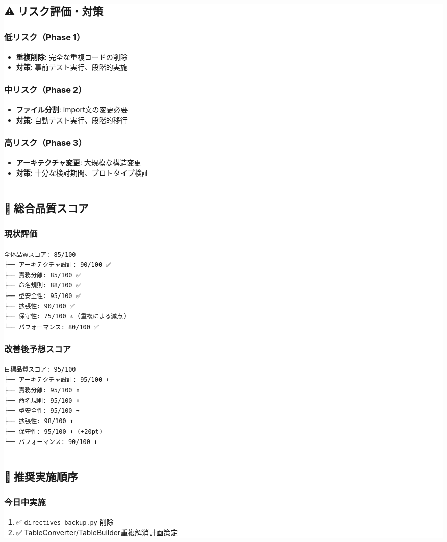 
## ⚠️ **リスク評価・対策**

### **低リスク（Phase 1）**
- **重複削除**: 完全な重複コードの削除
- **対策**: 事前テスト実行、段階的実施

### **中リスク（Phase 2）**
- **ファイル分割**: import文の変更必要
- **対策**: 自動テスト実行、段階的移行

### **高リスク（Phase 3）**
- **アーキテクチャ変更**: 大規模な構造変更
- **対策**: 十分な検討期間、プロトタイプ検証

---

## 💯 **総合品質スコア**

### **現状評価**
```
全体品質スコア: 85/100
├── アーキテクチャ設計: 90/100 ✅
├── 責務分離: 85/100 ✅  
├── 命名規則: 88/100 ✅
├── 型安全性: 95/100 ✅
├── 拡張性: 90/100 ✅
├── 保守性: 75/100 ⚠️ (重複による減点)
└── パフォーマンス: 80/100 ✅
```

### **改善後予想スコア**
```
目標品質スコア: 95/100
├── アーキテクチャ設計: 95/100 ⬆️
├── 責務分離: 95/100 ⬆️
├── 命名規則: 95/100 ⬆️  
├── 型安全性: 95/100 ➡️
├── 拡張性: 98/100 ⬆️
├── 保守性: 95/100 ⬆️ (+20pt)
└── パフォーマンス: 90/100 ⬆️
```

---

## 🚀 **推奨実施順序**

### **今日中実施**
1. ✅ `directives_backup.py` 削除
2. ✅ TableConverter/TableBuilder重複解消計画策定
